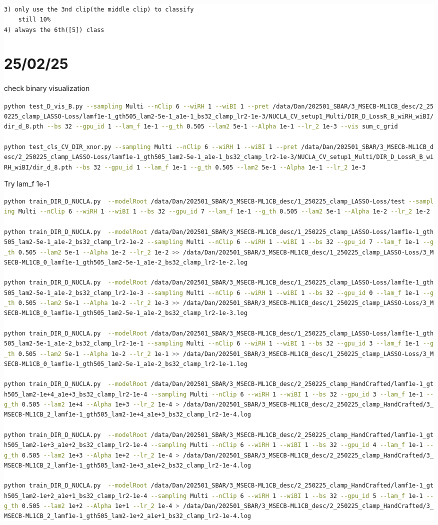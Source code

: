 	3) only use the 3nd clip(the middle clip) to classify
		still 10%
	4) always the 6th([5]) class



# 25/02/25
check binary visualization

```bash
python test_D_vis_B.py --sampling Multi --nClip 6 --wiRH 1 --wiBI 1 --pret /data/Dan/202501_SBAR/3_MSECB-ML1CB_desc/2_250225_clamp_LASSO-Loss/lamf1e-1_gth505_lam2-5e-1_a1e-1_bs32_clamp_lr2-1e-3/NUCLA_CV_setup1_Multi/DIR_D_LossR_B_wiRH_wiBI/dir_d_8.pth --bs 32 --gpu_id 1 --lam_f 1e-1 --g_th 0.505 --lam2 5e-1 --Alpha 1e-1 --lr_2 1e-3 --vis sum_c_grid

python test_cls_CV_DIR_xnor.py --sampling Multi --nClip 6 --wiRH 1 --wiBI 1 --pret /data/Dan/202501_SBAR/3_MSECB-ML1CB_desc/2_250225_clamp_LASSO-Loss/lamf1e-1_gth505_lam2-5e-1_a1e-1_bs32_clamp_lr2-1e-3/NUCLA_CV_setup1_Multi/DIR_D_LossR_B_wiRH_wiBI/dir_d_8.pth --bs 32 --gpu_id 1 --lam_f 1e-1 --g_th 0.505 --lam2 5e-1 --Alpha 1e-1 --lr_2 1e-3
```


Try lam_f 1e-1
```bash
python train_DIR_D_NUCLA.py  --modelRoot /data/Dan/202501_SBAR/3_MSECB-ML1CB_desc/1_250225_clamp_LASSO-Loss/test --sampling Multi --nClip 6 --wiRH 1 --wiBI 1 --bs 32 --gpu_id 7 --lam_f 1e-1 --g_th 0.505 --lam2 5e-1 --Alpha 1e-2 --lr_2 1e-2

python train_DIR_D_NUCLA.py  --modelRoot /data/Dan/202501_SBAR/3_MSECB-ML1CB_desc/1_250225_clamp_LASSO-Loss/lamf1e-1_gth505_lam2-5e-1_a1e-2_bs32_clamp_lr2-1e-2 --sampling Multi --nClip 6 --wiRH 1 --wiBI 1 --bs 32 --gpu_id 7 --lam_f 1e-1 --g_th 0.505 --lam2 5e-1 --Alpha 1e-2 --lr_2 1e-2 >> /data/Dan/202501_SBAR/3_MSECB-ML1CB_desc/1_250225_clamp_LASSO-Loss/3_MSECB-ML1CB_0_lamf1e-1_gth505_lam2-5e-1_a1e-2_bs32_clamp_lr2-1e-2.log

python train_DIR_D_NUCLA.py  --modelRoot /data/Dan/202501_SBAR/3_MSECB-ML1CB_desc/1_250225_clamp_LASSO-Loss/lamf1e-1_gth505_lam2-5e-1_a1e-2_bs32_clamp_lr2-1e-3 --sampling Multi --nClip 6 --wiRH 1 --wiBI 1 --bs 32 --gpu_id 0 --lam_f 1e-1 --g_th 0.505 --lam2 5e-1 --Alpha 1e-2 --lr_2 1e-3 >> /data/Dan/202501_SBAR/3_MSECB-ML1CB_desc/1_250225_clamp_LASSO-Loss/3_MSECB-ML1CB_0_lamf1e-1_gth505_lam2-5e-1_a1e-2_bs32_clamp_lr2-1e-3.log

python train_DIR_D_NUCLA.py  --modelRoot /data/Dan/202501_SBAR/3_MSECB-ML1CB_desc/1_250225_clamp_LASSO-Loss/lamf1e-1_gth505_lam2-5e-1_a1e-2_bs32_clamp_lr2-1e-1 --sampling Multi --nClip 6 --wiRH 1 --wiBI 1 --bs 32 --gpu_id 3 --lam_f 1e-1 --g_th 0.505 --lam2 5e-1 --Alpha 1e-2 --lr_2 1e-1 >> /data/Dan/202501_SBAR/3_MSECB-ML1CB_desc/1_250225_clamp_LASSO-Loss/3_MSECB-ML1CB_0_lamf1e-1_gth505_lam2-5e-1_a1e-2_bs32_clamp_lr2-1e-1.log

python train_DIR_D_NUCLA.py  --modelRoot /data/Dan/202501_SBAR/3_MSECB-ML1CB_desc/2_250225_clamp_HandCrafted/lamf1e-1_gth505_lam2-1e+4_a1e+3_bs32_clamp_lr2-1e-4 --sampling Multi --nClip 6 --wiRH 1 --wiBI 1 --bs 32 --gpu_id 3 --lam_f 1e-1 --g_th 0.505 --lam2 1e+4 --Alpha 1e+3 --lr_2 1e-4 > /data/Dan/202501_SBAR/3_MSECB-ML1CB_desc/2_250225_clamp_HandCrafted/3_MSECB-ML1CB_2_lamf1e-1_gth505_lam2-1e+4_a1e+3_bs32_clamp_lr2-1e-4.log

python train_DIR_D_NUCLA.py  --modelRoot /data/Dan/202501_SBAR/3_MSECB-ML1CB_desc/2_250225_clamp_HandCrafted/lamf1e-1_gth505_lam2-1e+3_a1e+2_bs32_clamp_lr2-1e-4 --sampling Multi --nClip 6 --wiRH 1 --wiBI 1 --bs 32 --gpu_id 4 --lam_f 1e-1 --g_th 0.505 --lam2 1e+3 --Alpha 1e+2 --lr_2 1e-4 > /data/Dan/202501_SBAR/3_MSECB-ML1CB_desc/2_250225_clamp_HandCrafted/3_MSECB-ML1CB_2_lamf1e-1_gth505_lam2-1e+3_a1e+2_bs32_clamp_lr2-1e-4.log

python train_DIR_D_NUCLA.py  --modelRoot /data/Dan/202501_SBAR/3_MSECB-ML1CB_desc/2_250225_clamp_HandCrafted/lamf1e-1_gth505_lam2-1e+2_a1e+1_bs32_clamp_lr2-1e-4 --sampling Multi --nClip 6 --wiRH 1 --wiBI 1 --bs 32 --gpu_id 5 --lam_f 1e-1 --g_th 0.505 --lam2 1e+2 --Alpha 1e+1 --lr_2 1e-4 > /data/Dan/202501_SBAR/3_MSECB-ML1CB_desc/2_250225_clamp_HandCrafted/3_MSECB-ML1CB_2_lamf1e-1_gth505_lam2-1e+2_a1e+1_bs32_clamp_lr2-1e-4.log

```
